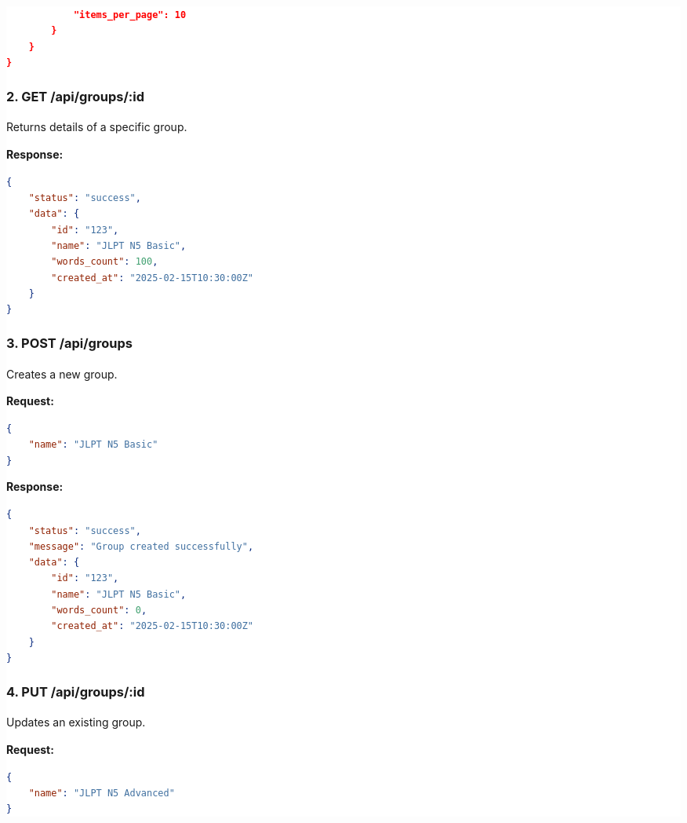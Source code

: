 ```json
            "items_per_page": 10
        }
    }
}
```

### 2. GET /api/groups/:id
Returns details of a specific group.

**Response:**
```json
{
    "status": "success",
    "data": {
        "id": "123",
        "name": "JLPT N5 Basic",
        "words_count": 100,
        "created_at": "2025-02-15T10:30:00Z"
    }
}
```

### 3. POST /api/groups
Creates a new group.

**Request:**
```json
{
    "name": "JLPT N5 Basic"
}
```

**Response:**
```json
{
    "status": "success",
    "message": "Group created successfully",
    "data": {
        "id": "123",
        "name": "JLPT N5 Basic",
        "words_count": 0,
        "created_at": "2025-02-15T10:30:00Z"
    }
}
```

### 4. PUT /api/groups/:id
Updates an existing group.

**Request:**
```json
{
    "name": "JLPT N5 Advanced"
}
```
